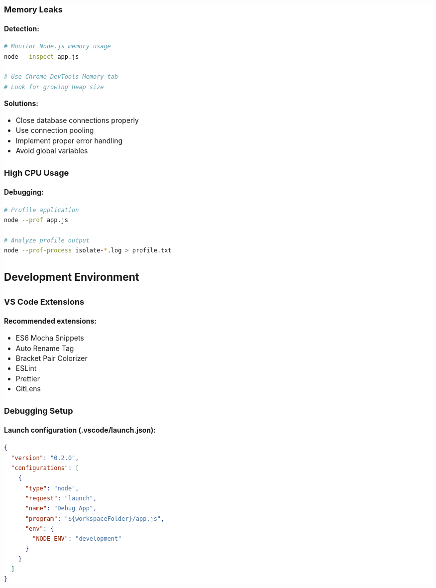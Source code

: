 ### Memory Leaks

**Detection:**
```bash
# Monitor Node.js memory usage
node --inspect app.js

# Use Chrome DevTools Memory tab
# Look for growing heap size
```

**Solutions:**
- Close database connections properly
- Use connection pooling
- Implement proper error handling
- Avoid global variables

### High CPU Usage

**Debugging:**
```bash
# Profile application
node --prof app.js

# Analyze profile output
node --prof-process isolate-*.log > profile.txt
```

## Development Environment

### VS Code Extensions

**Recommended extensions:**
- ES6 Mocha Snippets
- Auto Rename Tag
- Bracket Pair Colorizer
- ESLint
- Prettier
- GitLens

### Debugging Setup

**Launch configuration (.vscode/launch.json):**
```json
{
  "version": "0.2.0",
  "configurations": [
    {
      "type": "node",
      "request": "launch",
      "name": "Debug App",
      "program": "${workspaceFolder}/app.js",
      "env": {
        "NODE_ENV": "development"
      }
    }
  ]
}
```
